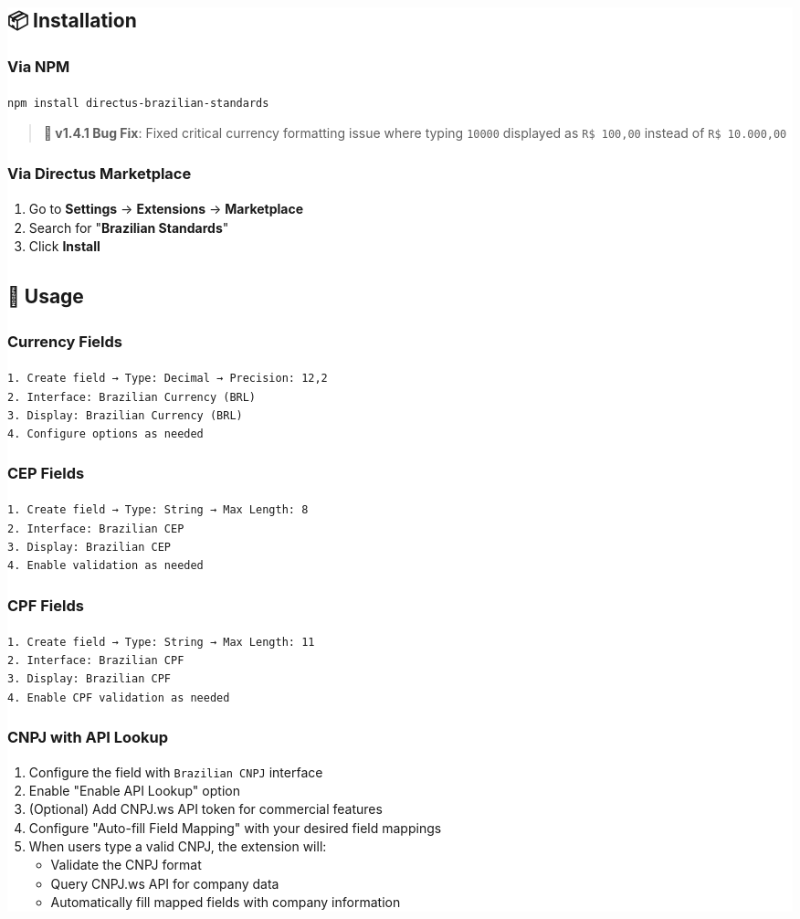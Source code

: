 ## 📦 Installation

### Via NPM
```bash
npm install directus-brazilian-standards
```

> **🐛 v1.4.1 Bug Fix**: Fixed critical currency formatting issue where typing `10000` displayed as `R$ 100,00` instead of `R$ 10.000,00`

### Via Directus Marketplace
1. Go to **Settings** → **Extensions** → **Marketplace**
2. Search for "**Brazilian Standards**"
3. Click **Install**

## 🚀 Usage

### Currency Fields
```
1. Create field → Type: Decimal → Precision: 12,2
2. Interface: Brazilian Currency (BRL)
3. Display: Brazilian Currency (BRL)
4. Configure options as needed
```

### CEP Fields  
```
1. Create field → Type: String → Max Length: 8
2. Interface: Brazilian CEP
3. Display: Brazilian CEP
4. Enable validation as needed
```

### CPF Fields
```
1. Create field → Type: String → Max Length: 11
2. Interface: Brazilian CPF
3. Display: Brazilian CPF  
4. Enable CPF validation as needed
```

### CNPJ with API Lookup

1. Configure the field with `Brazilian CNPJ` interface
2. Enable "Enable API Lookup" option
3. (Optional) Add CNPJ.ws API token for commercial features
4. Configure "Auto-fill Field Mapping" with your desired field mappings
5. When users type a valid CNPJ, the extension will:
   - Validate the CNPJ format
   - Query CNPJ.ws API for company data
   - Automatically fill mapped fields with company information
